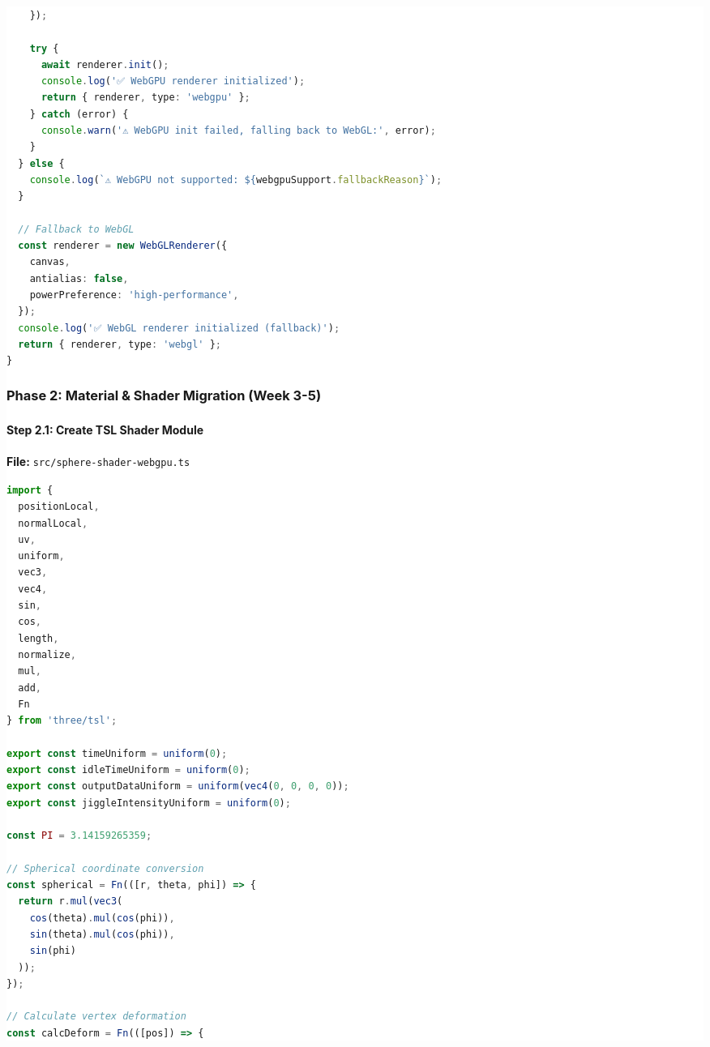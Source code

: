 ```typescript
    });

    try {
      await renderer.init();
      console.log('✅ WebGPU renderer initialized');
      return { renderer, type: 'webgpu' };
    } catch (error) {
      console.warn('⚠️ WebGPU init failed, falling back to WebGL:', error);
    }
  } else {
    console.log(`⚠️ WebGPU not supported: ${webgpuSupport.fallbackReason}`);
  }

  // Fallback to WebGL
  const renderer = new WebGLRenderer({
    canvas,
    antialias: false,
    powerPreference: 'high-performance',
  });
  console.log('✅ WebGL renderer initialized (fallback)');
  return { renderer, type: 'webgl' };
}
```

### Phase 2: Material & Shader Migration (Week 3-5)

#### Step 2.1: Create TSL Shader Module
**File:** `src/sphere-shader-webgpu.ts`
```typescript
import { 
  positionLocal, 
  normalLocal, 
  uv, 
  uniform, 
  vec3, 
  vec4, 
  sin, 
  cos, 
  length, 
  normalize,
  mul,
  add,
  Fn 
} from 'three/tsl';

export const timeUniform = uniform(0);
export const idleTimeUniform = uniform(0);
export const outputDataUniform = uniform(vec4(0, 0, 0, 0));
export const jiggleIntensityUniform = uniform(0);

const PI = 3.14159265359;

// Spherical coordinate conversion
const spherical = Fn(([r, theta, phi]) => {
  return r.mul(vec3(
    cos(theta).mul(cos(phi)),
    sin(theta).mul(cos(phi)),
    sin(phi)
  ));
});

// Calculate vertex deformation
const calcDeform = Fn(([pos]) => {
```